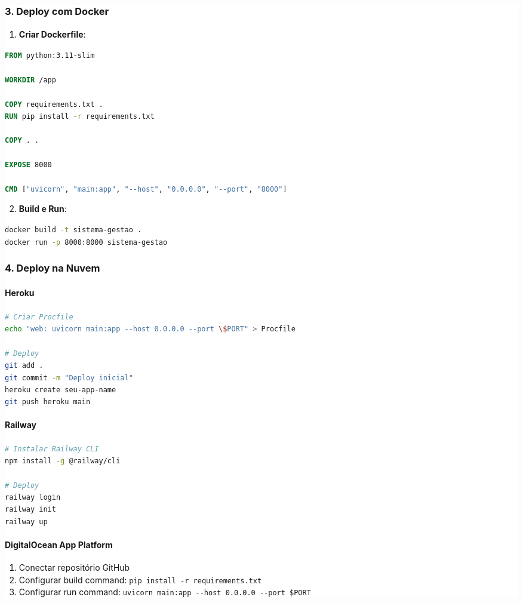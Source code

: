 ### 3. Deploy com Docker

1. **Criar Dockerfile**:
```dockerfile
FROM python:3.11-slim

WORKDIR /app

COPY requirements.txt .
RUN pip install -r requirements.txt

COPY . .

EXPOSE 8000

CMD ["uvicorn", "main:app", "--host", "0.0.0.0", "--port", "8000"]
```

2. **Build e Run**:
```bash
docker build -t sistema-gestao .
docker run -p 8000:8000 sistema-gestao
```

### 4. Deploy na Nuvem

#### Heroku
```bash
# Criar Procfile
echo "web: uvicorn main:app --host 0.0.0.0 --port \$PORT" > Procfile

# Deploy
git add .
git commit -m "Deploy inicial"
heroku create seu-app-name
git push heroku main
```

#### Railway
```bash
# Instalar Railway CLI
npm install -g @railway/cli

# Deploy
railway login
railway init
railway up
```

#### DigitalOcean App Platform
1. Conectar repositório GitHub
2. Configurar build command: `pip install -r requirements.txt`
3. Configurar run command: `uvicorn main:app --host 0.0.0.0 --port $PORT`
